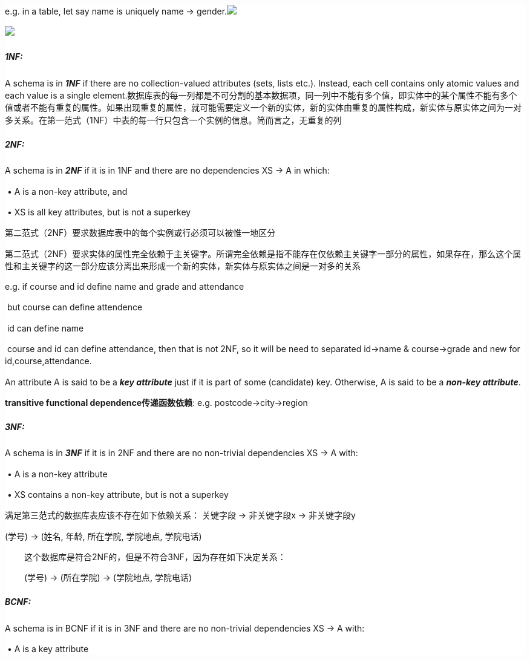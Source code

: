 e.g. in a table, let say name is uniquely  name → gender.![](C:\Users\Administrator\AppData\Roaming\Typora\typora-user-images\1565852870264.png)

![](C:\Users\Administrator\AppData\Roaming\Typora\typora-user-images\1565852929026.png)

##### **1NF**: 

A schema is in ***1NF*** if there are no collection-valued attributes (sets, lists etc.). Instead, each cell contains only atomic values and each value is a single element.数据库表的每一列都是不可分割的基本数据项，同一列中不能有多个值，即实体中的某个属性不能有多个值或者不能有重复的属性。如果出现重复的属性，就可能需要定义一个新的实体，新的实体由重复的属性构成，新实体与原实体之间为一对多关系。在第一范式（1NF）中表的每一行只包含一个实例的信息。简而言之，无重复的列

##### **2NF**: 

A schema is in ***2NF*** if it is in 1NF and there are no dependencies XS → A in which: 

​				• A is a non-key attribute, and 

​				• XS is all key attributes, but is not a superkey

第二范式（2NF）要求数据库表中的每个实例或行必须可以被惟一地区分

第二范式（2NF）要求实体的属性完全依赖于主关键字。所谓完全依赖是指不能存在仅依赖主关键字一部分的属性，如果存在，那么这个属性和主关键字的这一部分应该分离出来形成一个新的实体，新实体与原实体之间是一对多的关系

e.g. if course and id define name and grade and attendance

​		but course can define attendence

​		id can define name

​		course and id can define attendance, then that is not 2NF, so it will be need to separated id->name & course->grade and new for id,course,attendance. 

An attribute A is said to be a ***key attribute*** just if it is part of some (candidate) key. Otherwise, A is said to be a ***non-key attribute***.

**transitive functional dependence传递函数依赖**: e.g. postcode->city->region

##### **3NF**:

 A schema is in ***3NF*** if it is in 2NF and there are no non-trivial dependencies XS → A with: 

​				• A is a non-key attribute 

​				• XS contains a non-key attribute, but is not a  superkey

满足第三范式的数据库表应该不存在如下依赖关系： 关键字段 → 非关键字段x → 非关键字段y   

   (学号) → (姓名, 年龄, 所在学院, 学院地点, 学院电话) 

　　 这个数据库是符合2NF的，但是不符合3NF，因为存在如下决定关系： 

　　 (学号) → (所在学院) → (学院地点, 学院电话)   

##### **BCNF**:

A schema is in BCNF if it is in 3NF and there are no non-trivial dependencies XS → A with: 

​				• A is a key attribute 
